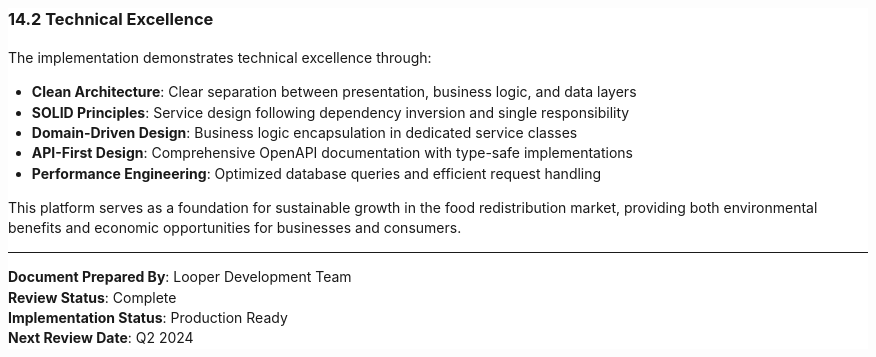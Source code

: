 ### 14.2 Technical Excellence

The implementation demonstrates technical excellence through:

- **Clean Architecture**: Clear separation between presentation, business logic, and data layers
- **SOLID Principles**: Service design following dependency inversion and single responsibility
- **Domain-Driven Design**: Business logic encapsulation in dedicated service classes
- **API-First Design**: Comprehensive OpenAPI documentation with type-safe implementations
- **Performance Engineering**: Optimized database queries and efficient request handling

This platform serves as a foundation for sustainable growth in the food redistribution market, providing both environmental benefits and economic opportunities for businesses and consumers.

---

**Document Prepared By**: Looper Development Team  
**Review Status**: Complete  
**Implementation Status**: Production Ready  
**Next Review Date**: Q2 2024